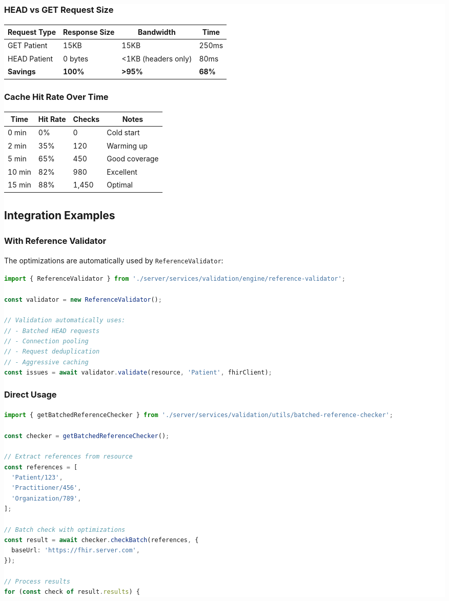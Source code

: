 ### HEAD vs GET Request Size

| Request Type | Response Size | Bandwidth | Time |
|---|---|---|---|
| GET Patient | 15KB | 15KB | 250ms |
| HEAD Patient | 0 bytes | <1KB (headers only) | 80ms |
| **Savings** | **100%** | **>95%** | **68%** |

### Cache Hit Rate Over Time

| Time | Hit Rate | Checks | Notes |
|---|---|---|---|
| 0 min | 0% | 0 | Cold start |
| 2 min | 35% | 120 | Warming up |
| 5 min | 65% | 450 | Good coverage |
| 10 min | 82% | 980 | Excellent |
| 15 min | 88% | 1,450 | Optimal |

## Integration Examples

### With Reference Validator

The optimizations are automatically used by `ReferenceValidator`:

```typescript
import { ReferenceValidator } from './server/services/validation/engine/reference-validator';

const validator = new ReferenceValidator();

// Validation automatically uses:
// - Batched HEAD requests
// - Connection pooling
// - Request deduplication
// - Aggressive caching
const issues = await validator.validate(resource, 'Patient', fhirClient);
```

### Direct Usage

```typescript
import { getBatchedReferenceChecker } from './server/services/validation/utils/batched-reference-checker';

const checker = getBatchedReferenceChecker();

// Extract references from resource
const references = [
  'Patient/123',
  'Practitioner/456',
  'Organization/789',
];

// Batch check with optimizations
const result = await checker.checkBatch(references, {
  baseUrl: 'https://fhir.server.com',
});

// Process results
for (const check of result.results) {
```